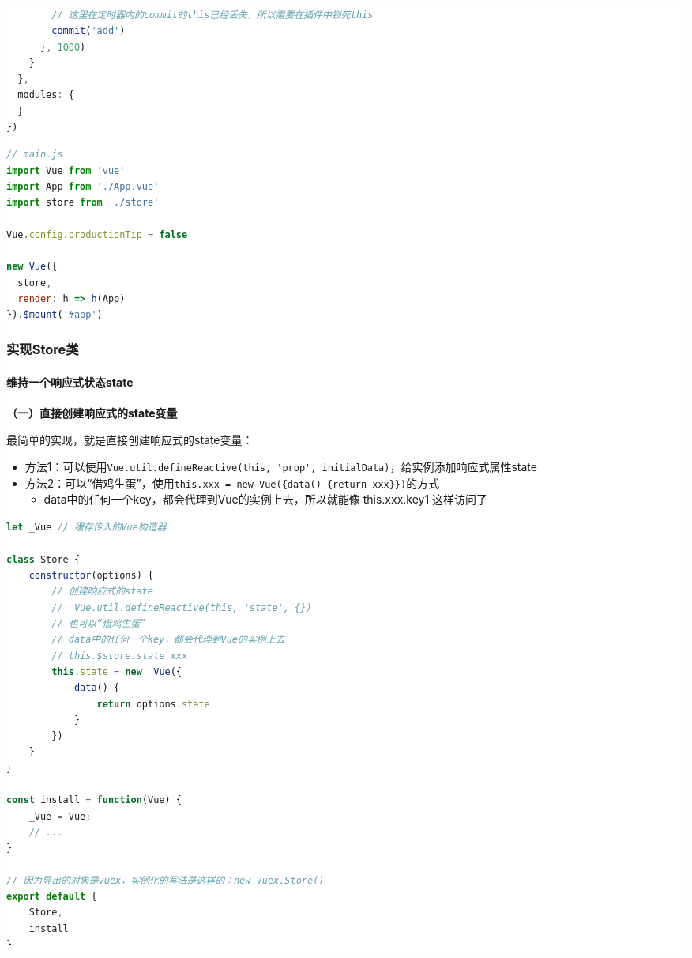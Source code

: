 ```js
        // 这里在定时器内的commit的this已经丢失，所以需要在插件中锁死this
        commit('add')
      }, 1000)
    }
  },
  modules: {
  }
})
```

```js
// main.js
import Vue from 'vue'
import App from './App.vue'
import store from './store'

Vue.config.productionTip = false

new Vue({
  store,
  render: h => h(App)
}).$mount('#app')
```

### 实现Store类

#### 维持一个响应式状态state

**（一）直接创建响应式的state变量**

最简单的实现，就是直接创建响应式的state变量：
- 方法1：可以使用`Vue.util.defineReactive(this, 'prop', initialData)`，给实例添加响应式属性state
- 方法2：可以“借鸡生蛋”，使用`this.xxx = new Vue({data() {return xxx}})`的方式
    - data中的任何一个key，都会代理到Vue的实例上去，所以就能像 this.xxx.key1 这样访问了
```js
let _Vue // 缓存传入的Vue构造器

class Store {
    constructor(options) {
        // 创建响应式的state
        // _Vue.util.defineReactive(this, 'state', {})
        // 也可以“借鸡生蛋”
        // data中的任何一个key，都会代理到Vue的实例上去
        // this.$store.state.xxx
        this.state = new _Vue({
            data() {
                return options.state
            }
        })
    }
}

const install = function(Vue) {
    _Vue = Vue;
    // ...
}

// 因为导出的对象是vuex，实例化的写法是这样的：new Vuex.Store()
export default {
    Store,
    install
}
```
